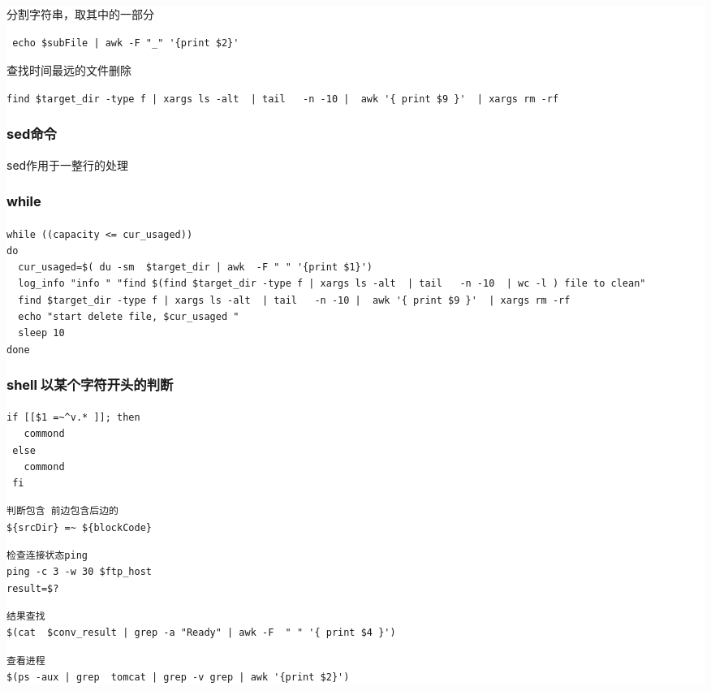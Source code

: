 分割字符串，取其中的一部分

```
 echo $subFile | awk -F "_" '{print $2}'
```

查找时间最远的文件删除

```
find $target_dir -type f | xargs ls -alt  | tail   -n -10 |  awk '{ print $9 }'  | xargs rm -rf
```

### sed命令

sed作用于一整行的处理

### while

```
while ((capacity <= cur_usaged))
do
  cur_usaged=$( du -sm  $target_dir | awk  -F " " '{print $1}')
  log_info "info " "find $(find $target_dir -type f | xargs ls -alt  | tail   -n -10  | wc -l ) file to clean"
  find $target_dir -type f | xargs ls -alt  | tail   -n -10 |  awk '{ print $9 }'  | xargs rm -rf
  echo "start delete file, $cur_usaged "
  sleep 10
done
```

### shell 以某个字符开头的判断

```
if [[$1 =~^v.* ]]; then
   commond
 else
   commond
 fi
```

```
判断包含 前边包含后边的
${srcDir} =~ ${blockCode}
```

```
检查连接状态ping
ping -c 3 -w 30 $ftp_host
result=$?
```

```
结果查找
$(cat  $conv_result | grep -a "Ready" | awk -F  " " '{ print $4 }')
```

```
查看进程
$(ps -aux | grep  tomcat | grep -v grep | awk '{print $2}')
```
